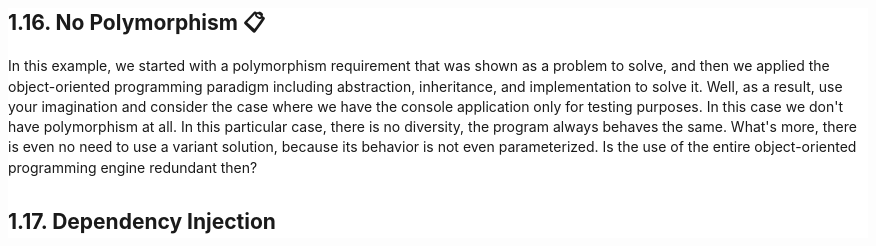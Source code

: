## 1.16. No Polymorphism 📋

In this example, we started with a polymorphism requirement that was shown as a problem to solve, and then we applied the object-oriented programming paradigm including abstraction, inheritance, and implementation to solve it. Well, as a result, use your imagination and consider the case where we have the console application only for testing purposes. In this case we don't have polymorphism at all. In this particular case, there is no diversity, the program always behaves the same. What's more, there is even no need to use a variant solution, because its behavior is not even parameterized. Is the use of the entire object-oriented programming engine redundant then?

## 1.17. Dependency Injection


